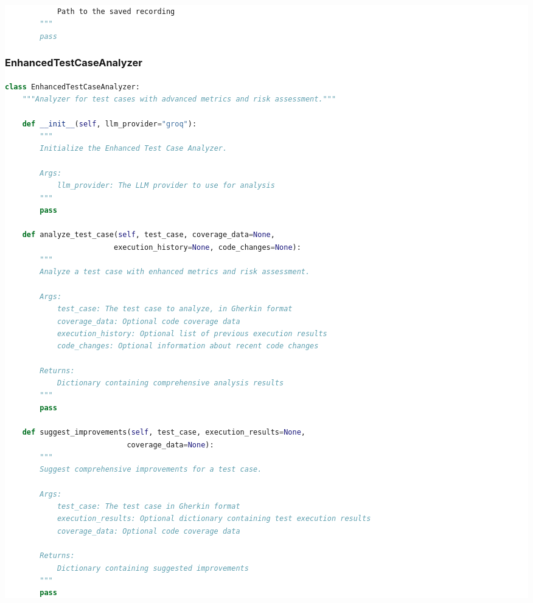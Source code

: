 ```python
            Path to the saved recording
        """
        pass
```

### EnhancedTestCaseAnalyzer

```python
class EnhancedTestCaseAnalyzer:
    """Analyzer for test cases with advanced metrics and risk assessment."""
    
    def __init__(self, llm_provider="groq"):
        """
        Initialize the Enhanced Test Case Analyzer.
        
        Args:
            llm_provider: The LLM provider to use for analysis
        """
        pass
    
    def analyze_test_case(self, test_case, coverage_data=None, 
                         execution_history=None, code_changes=None):
        """
        Analyze a test case with enhanced metrics and risk assessment.
        
        Args:
            test_case: The test case to analyze, in Gherkin format
            coverage_data: Optional code coverage data
            execution_history: Optional list of previous execution results
            code_changes: Optional information about recent code changes
        
        Returns:
            Dictionary containing comprehensive analysis results
        """
        pass
    
    def suggest_improvements(self, test_case, execution_results=None,
                            coverage_data=None):
        """
        Suggest comprehensive improvements for a test case.
        
        Args:
            test_case: The test case in Gherkin format
            execution_results: Optional dictionary containing test execution results
            coverage_data: Optional code coverage data
        
        Returns:
            Dictionary containing suggested improvements
        """
        pass
```
